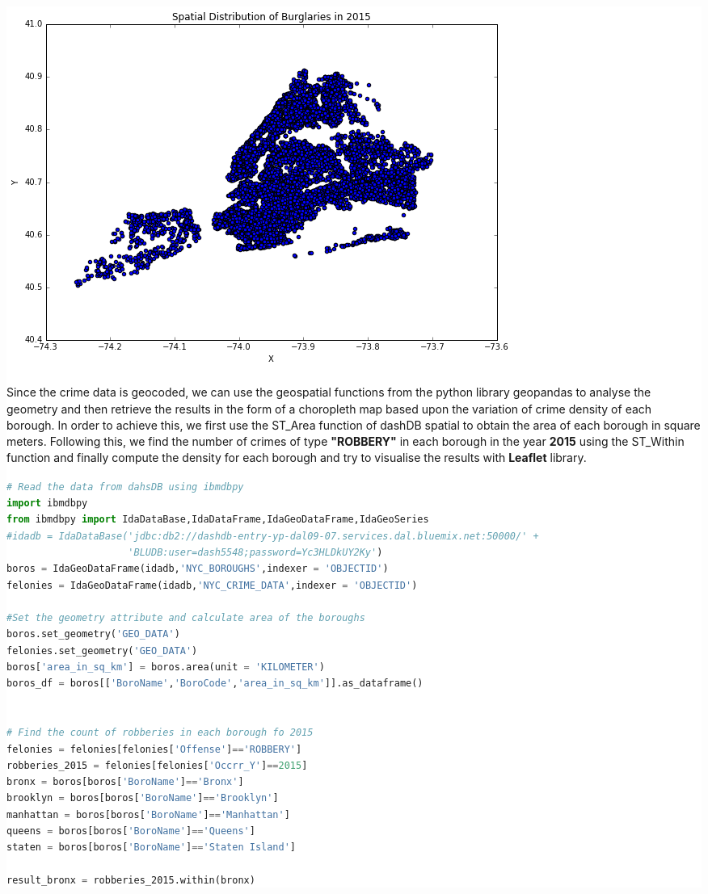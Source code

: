 ![png](output_20_1.png)


Since the crime data is geocoded, we can use the geospatial functions from the python library geopandas
to analyse the geometry and then retrieve the results in the form of a choropleth map based upon the
variation of crime density of each borough. In order to achieve this, we first use the ST_Area function
of dashDB spatial to obtain the area of each borough in square meters. Following this, we find the number
of crimes of type __"ROBBERY"__ in each borough in the year __2015__ using the ST_Within function and
finally compute the density for each borough and try to visualise the results with __Leaflet__ library.


```python
# Read the data from dahsDB using ibmdbpy
import ibmdbpy
from ibmdbpy import IdaDataBase,IdaDataFrame,IdaGeoDataFrame,IdaGeoSeries
#idadb = IdaDataBase('jdbc:db2://dashdb-entry-yp-dal09-07.services.dal.bluemix.net:50000/' +
                     'BLUDB:user=dash5548;password=Yc3HLDkUY2Ky')
boros = IdaGeoDataFrame(idadb,'NYC_BOROUGHS',indexer = 'OBJECTID')
felonies = IdaGeoDataFrame(idadb,'NYC_CRIME_DATA',indexer = 'OBJECTID')

#Set the geometry attribute and calculate area of the boroughs
boros.set_geometry('GEO_DATA')
felonies.set_geometry('GEO_DATA')
boros['area_in_sq_km'] = boros.area(unit = 'KILOMETER')
boros_df = boros[['BoroName','BoroCode','area_in_sq_km']].as_dataframe()


# Find the count of robberies in each borough fo 2015
felonies = felonies[felonies['Offense']=='ROBBERY']
robberies_2015 = felonies[felonies['Occrr_Y']==2015]
bronx = boros[boros['BoroName']=='Bronx']
brooklyn = boros[boros['BoroName']=='Brooklyn']
manhattan = boros[boros['BoroName']=='Manhattan']
queens = boros[boros['BoroName']=='Queens']
staten = boros[boros['BoroName']=='Staten Island']

result_bronx = robberies_2015.within(bronx)
```